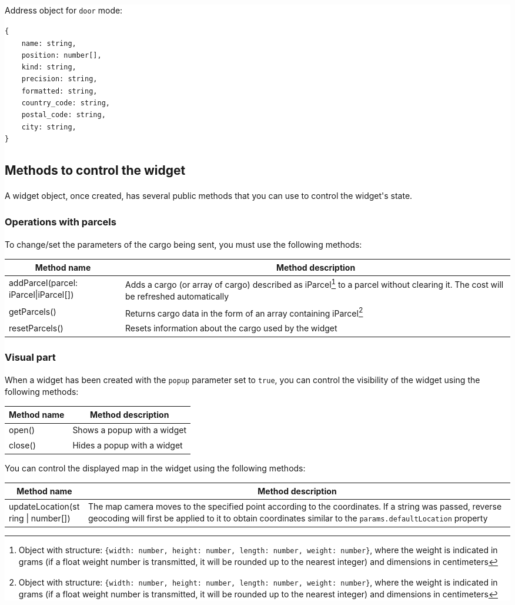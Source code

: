 Address object for `door` mode:

```
{
    name: string,
    position: number[],
    kind: string,
    precision: string,
    formatted: string,
    country_code: string,
    postal_code: string,
    city: string,
}
```

## Methods to control the widget

A widget object, once created, has several public methods that you can use to control the widget's state.

### Operations with parcels

To change/set the parameters of the cargo being sent, you must use the following methods:

| Method name                           | Method description                                                                                                                  |
|---------------------------------------|-------------------------------------------------------------------------------------------------------------------------------------|
| addParcel(parcel: iParcel\|iParcel[]) | Adds a cargo (or array of cargo) described as iParcel[^4] to a parcel without clearing it. The cost will be refreshed automatically |
| getParcels()                          | Returns cargo data in the form of an array containing iParcel[^4]                                                                   |
| resetParcels()                        | Resets information about the cargo used by the widget                                                                               |

[^4]: Object with structure: `{width: number, height: number, length: number, weight: number}`, where the weight is
indicated in grams (if a float weight number is transmitted, it will be rounded up to the nearest integer) and
dimensions in centimeters

### Visual part

When a widget has been created with the `popup` parameter set to `true`, you can control the visibility of the widget
using the following methods:

| Method name | Method description          |
|-------------|-----------------------------|
| open()      | Shows a popup with a widget |
| close()     | Hides a popup with a widget |

You can control the displayed map in the widget using the following methods:

| Method name                        | Method description                                                                                                                                                                                                     |
|------------------------------------|------------------------------------------------------------------------------------------------------------------------------------------------------------------------------------------------------------------------|
| updateLocation(string \| number[]) | The map camera moves to the specified point according to the coordinates. If a string was passed, reverse geocoding will first be applied to it to obtain coordinates similar to the `params.defaultLocation` property |


[^1]: You can read more in the section [Operations with parcels](SETUP_3.md#operations-with-parcels).
[^2]: You can see a list of all tariffs at https://api-docs.cdek.ru/63347458.html in the section Appendix 2.
[^3]: You can read more in the section [Events of the widget](SETUP_3.md#events-of-the-widget).
[^5]: If the value is set to `null` - the client is allowed to set the filter itself.
